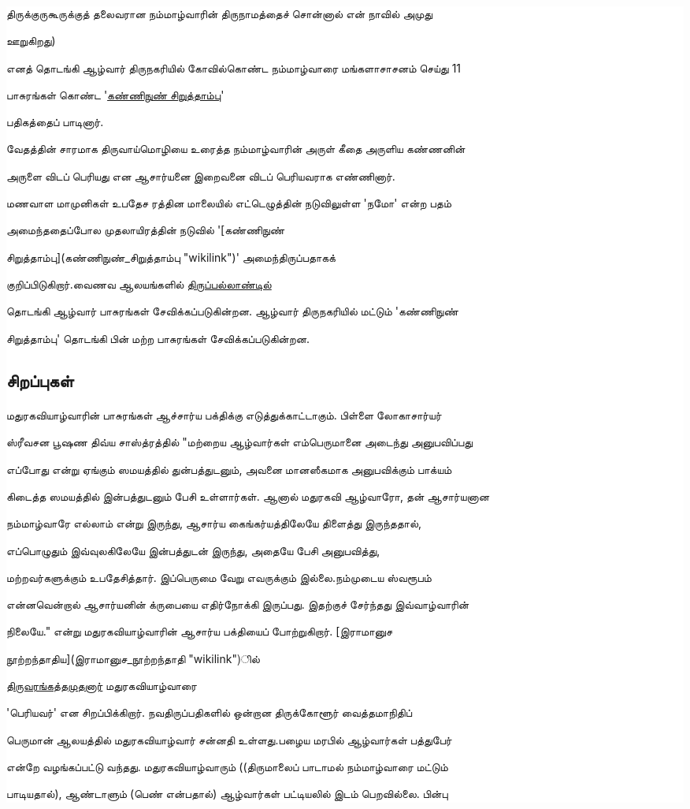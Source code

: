 திருக்குருகூருக்குத் தலைவரான நம்மாழ்வாரின் திருநாமத்தைச் சொன்னால் என் நாவில் அமுது

ஊறுகிறது)



எனத் தொடங்கி ஆழ்வார் திருநகரியில் கோவில்கொண்ட நம்மாழ்வாரை மங்களாசாசனம் செய்து 11

பாசுரங்கள் கொண்ட \'[கண்ணிநுண் சிறுத்தாம்பு](கண்ணிநுண்_சிறுத்தாம்பு "wikilink")\'

பதிகத்தைப் பாடினார்.



வேதத்தின் சாரமாக திருவாய்மொழியை உரைத்த நம்மாழ்வாரின் அருள் கீதை அருளிய கண்ணனின்

அருளை விடப் பெரியது என ஆசார்யனை இறைவனை விடப் பெரியவராக எண்ணினார்.



மணவாள மாமுனிகள் உபதேச ரத்தின மாலையில் எட்டெழுத்தின் நடுவிலுள்ள \'நமோ\' என்ற பதம்

அமைந்ததைப்போல முதலாயிரத்தின் நடுவில் \'[கண்ணிநுண்

சிறுத்தாம்பு](கண்ணிநுண்_சிறுத்தாம்பு "wikilink")\' அமைந்திருப்பதாகக்

குறிப்பிடுகிறார்.வைணவ ஆலயங்களில் [திருப்பல்லாண்டில்](திருப்பல்லாண்டு "wikilink")

தொடங்கி ஆழ்வார் பாசுரங்கள் சேவிக்கப்படுகின்றன. ஆழ்வார் திருநகரியில் மட்டும் \'கண்ணிநுண்

சிறுத்தாம்பு\' தொடங்கி பின் மற்ற பாசுரங்கள் சேவிக்கப்படுகின்றன.



## சிறப்புகள்



மதுரகவியாழ்வாரின் பாசுரங்கள் ஆச்சார்ய பக்திக்கு எடுத்துக்காட்டாகும். பிள்ளை லோகாசார்யர்

ஸ்ரீவசன பூஷண திவ்ய சாஸ்த்ரத்தில் \"மற்றைய ஆழ்வார்கள் எம்பெருமானை அடைந்து அனுபவிப்பது

எப்போது என்று ஏங்கும் ஸமயத்தில் துன்பத்துடனும், அவனை மானஸீகமாக அனுபவிக்கும் பாக்யம்

கிடைத்த ஸமயத்தில் இன்பத்துடனும் பேசி உள்ளார்கள். ஆனால் மதுரகவி ஆழ்வாரோ, தன் ஆசார்யனான

நம்மாழ்வாரே எல்லாம் என்று இருந்து, ஆசார்ய கைங்கர்யத்திலேயே திளைத்து இருந்ததால்,

எப்பொழுதும் இவ்வுலகிலேயே இன்பத்துடன் இருந்து, அதையே பேசி அனுபவித்து,

மற்றவர்களுக்கும் உபதேசித்தார். இப்பெருமை வேறு எவருக்கும் இல்லை.நம்முடைய ஸ்வரூபம்

என்னவென்றால் ஆசார்யனின் க்ருபையை எதிர்நோக்கி இருப்பது. இதற்குச் சேர்ந்தது இவ்வாழ்வாரின்

நிலையே.\" என்று மதுரகவியாழ்வாரின் ஆசார்ய பக்தியைப் போற்றுகிறார். [இராமானுச

நூற்றந்தாதிய](இராமானுச_நூற்றந்தாதி "wikilink")ில்

[திருவரங்கத்தமுதனார்](திருவரங்கத்தமுதனார் "wikilink") மதுரகவியாழ்வாரை

\'பெரியவர்\' என சிறப்பிக்கிறார். நவதிருப்பதிகளில் ஒன்றான திருக்கோளூர் வைத்தமாநிதிப்

பெருமான் ஆலயத்தில் மதுரகவியாழ்வார் சன்னதி உள்ளது.பழைய மரபில் ஆழ்வார்கள் பத்துபேர்

என்றே வழங்கப்பட்டு வந்தது. மதுரகவியாழ்வாரும் ((திருமாலைப் பாடாமல் நம்மாழ்வாரை மட்டும்

பாடியதால்), ஆண்டாளும் (பெண் என்பதால்) ஆழ்வார்கள் பட்டியலில் இடம் பெறவில்லை. பின்பு
